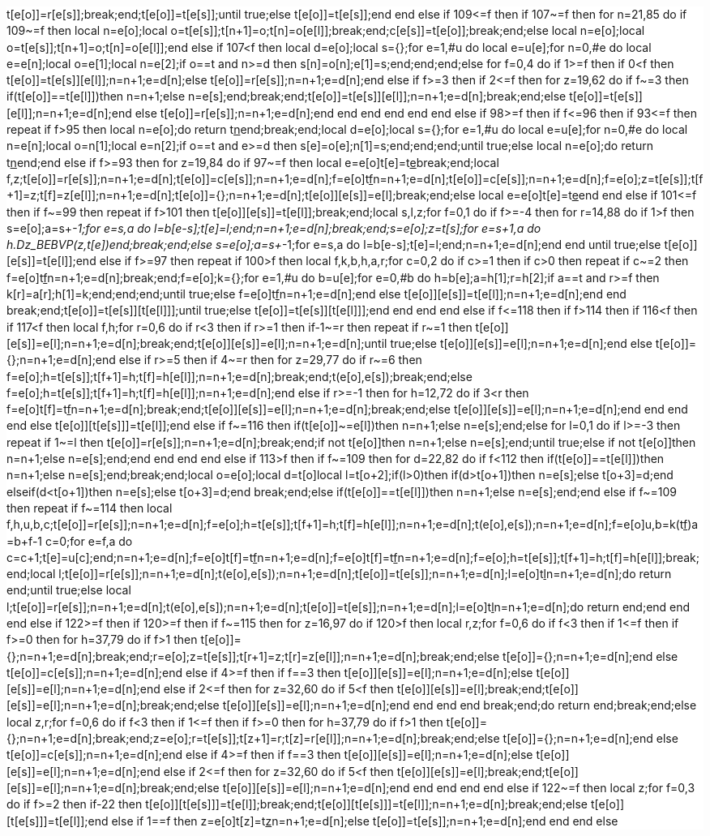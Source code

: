 t[e[o]]=r[e[s]];break;end;t[e[o]]=t[e[s]];until true;else t[e[o]]=t[e[s]];end end else if 109<=f then if 107~=f then for n=21,85 do if 109~=f then local n=e[o];local o=t[e[s]];t[n+1]=o;t[n]=o[e[l]];break;end;c[e[s]]=t[e[o]];break;end;else local n=e[o];local o=t[e[s]];t[n+1]=o;t[n]=o[e[l]];end else if 107<f then local d=e[o];local s={};for e=1,#u do local e=u[e];for n=0,#e do local e=e[n];local o=e[1];local n=e[2];if o==t and n>=d then s[n]=o[n];e[1]=s;end;end;end;else for f=0,4 do if 1>=f then if 0<f then t[e[o]]=t[e[s]][e[l]];n=n+1;e=d[n];else t[e[o]]=r[e[s]];n=n+1;e=d[n];end else if f>=3 then if 2<=f then for z=19,62 do if f~=3 then if(t[e[o]]==t[e[l]])then n=n+1;else n=e[s];end;break;end;t[e[o]]=t[e[s]][e[l]];n=n+1;e=d[n];break;end;else t[e[o]]=t[e[s]][e[l]];n=n+1;e=d[n];end else t[e[o]]=r[e[s]];n=n+1;e=d[n];end end end end end end else if 98>=f then if f<=96 then if 93<=f then repeat if f>95 then local n=e[o];do return t[n](z(t,n+1,e[s]))end;break;end;local d=e[o];local s={};for e=1,#u do local e=u[e];for n=0,#e do local n=e[n];local o=n[1];local e=n[2];if o==t and e>=d then s[e]=o[e];n[1]=s;end;end;end;until true;else local n=e[o];do return t[n](z(t,n+1,e[s]))end;end else if f>=93 then for z=19,84 do if 97~=f then local e=e[o]t[e]=t[e]()break;end;local f,z;t[e[o]]=r[e[s]];n=n+1;e=d[n];t[e[o]]=c[e[s]];n=n+1;e=d[n];f=e[o]t[f](t[f+1])n=n+1;e=d[n];t[e[o]]=c[e[s]];n=n+1;e=d[n];f=e[o];z=t[e[s]];t[f+1]=z;t[f]=z[e[l]];n=n+1;e=d[n];t[e[o]]={};n=n+1;e=d[n];t[e[o]][e[s]]=e[l];break;end;else local e=e[o]t[e]=t[e]()end end else if 101<=f then if f~=99 then repeat if f>101 then t[e[o]][e[s]]=t[e[l]];break;end;local s,l,z;for f=0,1 do if f>=-4 then for r=14,88 do if 1>f then s=e[o];a=s+_-1;for e=s,a do l=b[e-s];t[e]=l;end;n=n+1;e=d[n];break;end;s=e[o];z=t[s];for e=s+1,a do h.Dz_BEBVP(z,t[e])end;break;end;else s=e[o];a=s+_-1;for e=s,a do l=b[e-s];t[e]=l;end;n=n+1;e=d[n];end end until true;else t[e[o]][e[s]]=t[e[l]];end else if f>=97 then repeat if 100>f then local f,k,b,h,a,r;for c=0,2 do if c>=1 then if c>0 then repeat if c~=2 then f=e[o]t[f](z(t,f+1,e[s]))n=n+1;e=d[n];break;end;f=e[o];k={};for e=1,#u do b=u[e];for e=0,#b do h=b[e];a=h[1];r=h[2];if a==t and r>=f then k[r]=a[r];h[1]=k;end;end;end;until true;else f=e[o]t[f](z(t,f+1,e[s]))n=n+1;e=d[n];end else t[e[o]][e[s]]=t[e[l]];n=n+1;e=d[n];end end break;end;t[e[o]]=t[e[s]][t[e[l]]];until true;else t[e[o]]=t[e[s]][t[e[l]]];end end end end else if f<=118 then if f>114 then if 116<f then if 117<f then local f,h;for r=0,6 do if r<3 then if r>=1 then if-1~=r then repeat if r~=1 then t[e[o]][e[s]]=e[l];n=n+1;e=d[n];break;end;t[e[o]][e[s]]=e[l];n=n+1;e=d[n];until true;else t[e[o]][e[s]]=e[l];n=n+1;e=d[n];end else t[e[o]]={};n=n+1;e=d[n];end else if r>=5 then if 4~=r then for z=29,77 do if r~=6 then f=e[o];h=t[e[s]];t[f+1]=h;t[f]=h[e[l]];n=n+1;e=d[n];break;end;t(e[o],e[s]);break;end;else f=e[o];h=t[e[s]];t[f+1]=h;t[f]=h[e[l]];n=n+1;e=d[n];end else if r>=-1 then for h=12,72 do if 3<r then f=e[o]t[f]=t[f](z(t,f+1,e[s]))n=n+1;e=d[n];break;end;t[e[o]][e[s]]=e[l];n=n+1;e=d[n];break;end;else t[e[o]][e[s]]=e[l];n=n+1;e=d[n];end end end end else t[e[o]][t[e[s]]]=t[e[l]];end else if f~=116 then if(t[e[o]]~=e[l])then n=n+1;else n=e[s];end;else for l=0,1 do if l>=-3 then repeat if 1~=l then t[e[o]]=r[e[s]];n=n+1;e=d[n];break;end;if not t[e[o]]then n=n+1;else n=e[s];end;until true;else if not t[e[o]]then n=n+1;else n=e[s];end;end end end end else if 113>f then if f~=109 then for d=22,82 do if f<112 then if(t[e[o]]==t[e[l]])then n=n+1;else n=e[s];end;break;end;local o=e[o];local d=t[o]local l=t[o+2];if(l>0)then if(d>t[o+1])then n=e[s];else t[o+3]=d;end elseif(d<t[o+1])then n=e[s];else t[o+3]=d;end break;end;else if(t[e[o]]==t[e[l]])then n=n+1;else n=e[s];end;end else if f~=109 then repeat if f~=114 then local f,h,u,b,c;t[e[o]]=r[e[s]];n=n+1;e=d[n];f=e[o];h=t[e[s]];t[f+1]=h;t[f]=h[e[l]];n=n+1;e=d[n];t(e[o],e[s]);n=n+1;e=d[n];f=e[o]u,b=k(t[f](z(t,f+1,e[s])))a=b+f-1 c=0;for e=f,a do c=c+1;t[e]=u[c];end;n=n+1;e=d[n];f=e[o]t[f]=t[f](z(t,f+1,a))n=n+1;e=d[n];f=e[o]t[f]=t[f]()n=n+1;e=d[n];f=e[o];h=t[e[s]];t[f+1]=h;t[f]=h[e[l]];break;end;local l;t[e[o]]=r[e[s]];n=n+1;e=d[n];t(e[o],e[s]);n=n+1;e=d[n];t[e[o]]=t[e[s]];n=n+1;e=d[n];l=e[o]t[l](z(t,l+1,e[s]))n=n+1;e=d[n];do return end;until true;else local l;t[e[o]]=r[e[s]];n=n+1;e=d[n];t(e[o],e[s]);n=n+1;e=d[n];t[e[o]]=t[e[s]];n=n+1;e=d[n];l=e[o]t[l](z(t,l+1,e[s]))n=n+1;e=d[n];do return end;end end end else if 122>=f then if 120>=f then if f~=115 then for z=16,97 do if 120>f then local r,z;for f=0,6 do if f<3 then if 1<=f then if f>=0 then for h=37,79 do if f>1 then t[e[o]]={};n=n+1;e=d[n];break;end;r=e[o];z=t[e[s]];t[r+1]=z;t[r]=z[e[l]];n=n+1;e=d[n];break;end;else t[e[o]]={};n=n+1;e=d[n];end else t[e[o]]=c[e[s]];n=n+1;e=d[n];end else if 4>=f then if f==3 then t[e[o]][e[s]]=e[l];n=n+1;e=d[n];else t[e[o]][e[s]]=e[l];n=n+1;e=d[n];end else if 2<=f then for z=32,60 do if 5<f then t[e[o]][e[s]]=e[l];break;end;t[e[o]][e[s]]=e[l];n=n+1;e=d[n];break;end;else t[e[o]][e[s]]=e[l];n=n+1;e=d[n];end end end end break;end;do return end;break;end;else local z,r;for f=0,6 do if f<3 then if 1<=f then if f>=0 then for h=37,79 do if f>1 then t[e[o]]={};n=n+1;e=d[n];break;end;z=e[o];r=t[e[s]];t[z+1]=r;t[z]=r[e[l]];n=n+1;e=d[n];break;end;else t[e[o]]={};n=n+1;e=d[n];end else t[e[o]]=c[e[s]];n=n+1;e=d[n];end else if 4>=f then if f==3 then t[e[o]][e[s]]=e[l];n=n+1;e=d[n];else t[e[o]][e[s]]=e[l];n=n+1;e=d[n];end else if 2<=f then for z=32,60 do if 5<f then t[e[o]][e[s]]=e[l];break;end;t[e[o]][e[s]]=e[l];n=n+1;e=d[n];break;end;else t[e[o]][e[s]]=e[l];n=n+1;e=d[n];end end end end end else if 122~=f then local z;for f=0,3 do if f>=2 then if-2<f then for z=37,57 do if f>2 then t[e[o]][t[e[s]]]=t[e[l]];break;end;t[e[o]][t[e[s]]]=t[e[l]];n=n+1;e=d[n];break;end;else t[e[o]][t[e[s]]]=t[e[l]];end else if 1==f then z=e[o]t[z]=t[z](t[z+1])n=n+1;e=d[n];else t[e[o]]=t[e[s]];n=n+1;e=d[n];end end end else